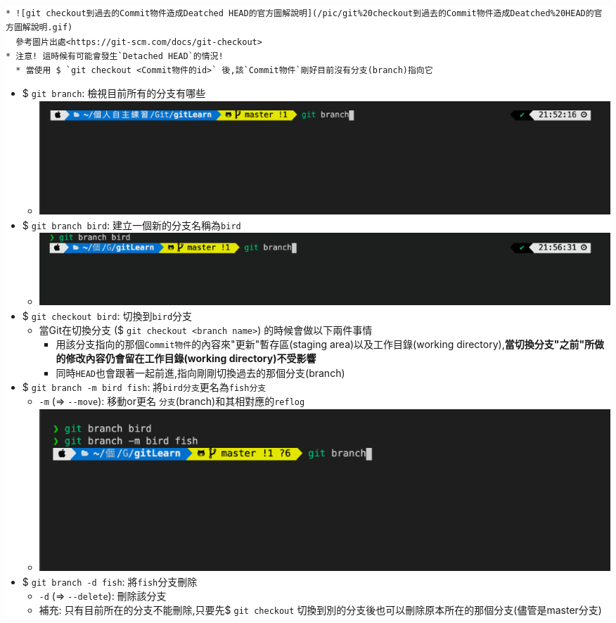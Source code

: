     * ![git checkout到過去的Commit物件造成Deatched HEAD的官方圖解說明](/pic/git%20checkout到過去的Commit物件造成Deatched%20HEAD的官方圖解說明.gif)
      參考圖片出處<https://git-scm.com/docs/git-checkout>
    * 注意! 這時候有可能會發生`Detached HEAD`的情況!
      * 當使用 $ `git checkout <Commit物件的id>` 後,該`Commit物件`剛好目前沒有分支(branch)指向它 
  + $ `git branch`: 檢視目前所有的分支有哪些
    * ![用git branch來檢視目前的分支(master)](/pic/用git%20branch來檢視目前的分支(master).gif) 
  + $ `git branch bird`: 建立一個新的分支名稱為`bird`
    * ![用git branch <新的分支名稱> 來新增新的分支](/pic/用git%20branch%20<新的分支名稱>%20來新增新的分支.gif)
  + $ `git checkout bird`: 切換到`bird`分支
    * 當Git在切換分支 ($ `git checkout <branch name>`) 的時候會做以下兩件事情
      * 用該分支指向的那個`Commit物件`的內容來"更新"暫存區(staging area)以及工作目錄(working directory),**當切換分支"之前"所做的修改內容仍會留在工作目錄(working directory)不受影響**
      * 同時`HEAD`也會跟著一起前進,指向剛剛切換過去的那個分支(branch)
  + $ `git branch -m bird fish`: 將`bird分支`更名為`fish分支`
    * `-m` (=> `--move`): 移動or更名 `分支`(branch)和其相對應的`reflog`
    * ![git branch -m 修改分支名稱的圖解說明](/pic/git%20branch%20-m%20修改分支名稱的圖解說明.gif)
  + $ `git branch -d fish`: 將`fish`分支刪除
    * `-d` (=> `--delete`): 刪除該分支
    * 補充: 只有目前所在的分支不能刪除,只要先$ `git checkout` 切換到別的分支後也可以刪除原本所在的那個分支(儘管是master分支)